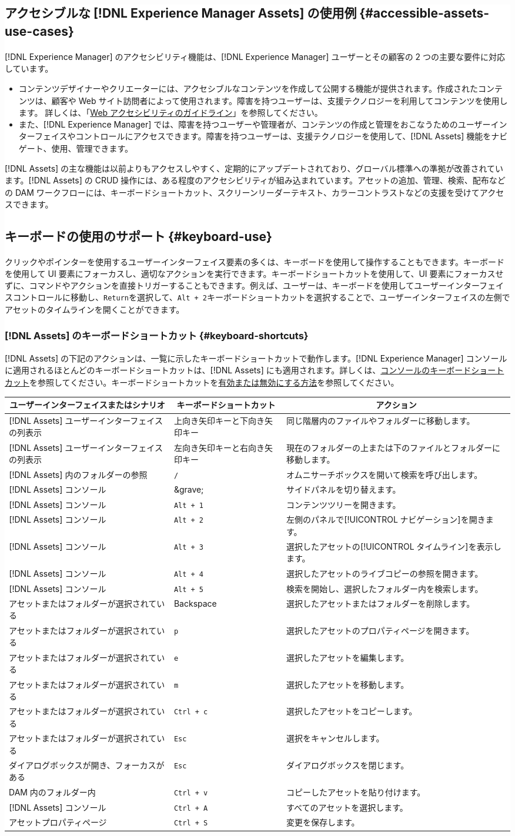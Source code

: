 ## アクセシブルな [!DNL Experience Manager Assets] の使用例 {#accessible-assets-use-cases}

[!DNL Experience Manager] のアクセシビリティ機能は、[!DNL Experience Manager] ユーザーとその顧客の 2 つの主要な要件に対応しています。

* コンテンツデザイナーやクリエーターには、アクセシブルなコンテンツを作成して公開する機能が提供されます。作成されたコンテンツは、顧客や Web サイト訪問者によって使用されます。障害を持つユーザーは、支援テクノロジーを利用してコンテンツを使用します。 詳しくは、「[Web アクセシビリティのガイドライン](/help/managing/web-accessibility.md)」を参照してください。
* また、[!DNL Experience Manager] では、障害を持つユーザーや管理者が、コンテンツの作成と管理をおこなうためのユーザーインターフェイスやコントロールにアクセスできます。障害を持つユーザーは、支援テクノロジーを使用して、[!DNL Assets] 機能をナビゲート、使用、管理できます。

[!DNL Assets] の主な機能は以前よりもアクセスしやすく、定期的にアップデートされており、グローバル標準への準拠が改善されています。[!DNL Assets] の CRUD 操作には、ある程度のアクセシビリティが組み込まれています。アセットの追加、管理、検索、配布などの DAM ワークフローには、キーボードショートカット、スクリーンリーダーテキスト、カラーコントラストなどの支援を受けてアクセスできます。

## キーボードの使用のサポート {#keyboard-use}

クリックやポインターを使用するユーザーインターフェイス要素の多くは、キーボードを使用して操作することもできます。キーボードを使用して UI 要素にフォーカスし、適切なアクションを実行できます。キーボードショートカットを使用して、UI 要素にフォーカスせずに、コマンドやアクションを直接トリガーすることもできます。例えば、ユーザーは、キーボードを使用してユーザーインターフェイスコントロールに移動し、`Return`を選択して、`Alt + 2`キーボードショートカットを選択することで、ユーザーインターフェイスの左側でアセットのタイムラインを開くことができます。



### [!DNL Assets] のキーボードショートカット {#keyboard-shortcuts}

[!DNL Assets] の下記のアクションは、一覧に示したキーボードショートカットで動作します。[!DNL Experience Manager] コンソールに適用されるほとんどのキーボードショートカットは、[!DNL Assets] にも適用されます。詳しくは、[コンソールのキーボードショートカット](/help/sites-authoring/keyboard-shortcuts.md#keyboard-shortcuts)を参照してください。キーボードショートカットを[有効または無効にする方法](/help/sites-authoring/keyboard-shortcuts.md#deactivating-keyboard-shortcuts)を参照してください。

| ユーザーインターフェイスまたはシナリオ | キーボードショートカット | アクション |
|---|---|---|
| [!DNL Assets] ユーザーインターフェイスの列表示 | 上向き矢印キーと下向き矢印キー | 同じ階層内のファイルやフォルダーに移動します。 |
| [!DNL Assets] ユーザーインターフェイスの列表示 | 左向き矢印キーと右向き矢印キー | 現在のフォルダーの上または下のファイルとフォルダーに移動します。 |
| [!DNL Assets] 内のフォルダーの参照 | `/` | オムニサーチボックスを開いて検索を呼び出します。 |
| [!DNL Assets] コンソール | &amp;grave; | サイドパネルを切り替えます。 |
| [!DNL Assets] コンソール | `Alt + 1` | コンテンツツリーを開きます。 |
| [!DNL Assets] コンソール | `Alt + 2` | 左側のパネルで[!UICONTROL ナビゲーション]を開きます。 |
| [!DNL Assets] コンソール | `Alt + 3` | 選択したアセットの[!UICONTROL タイムライン]を表示します。 |
| [!DNL Assets] コンソール | `Alt + 4` | 選択したアセットのライブコピーの参照を開きます。 |
| [!DNL Assets] コンソール | `Alt + 5` | 検索を開始し、選択したフォルダー内を検索します。 |
| アセットまたはフォルダーが選択されている | Backspace | 選択したアセットまたはフォルダーを削除します。 |
| アセットまたはフォルダーが選択されている | `p` | 選択したアセットのプロパティページを開きます。 |
| アセットまたはフォルダーが選択されている | `e` | 選択したアセットを編集します。 |
| アセットまたはフォルダーが選択されている | `m` | 選択したアセットを移動します。 |
| アセットまたはフォルダーが選択されている | `Ctrl + c` | 選択したアセットをコピーします。 |
| アセットまたはフォルダーが選択されている | `Esc` | 選択をキャンセルします。 |
| ダイアログボックスが開き、フォーカスがある | `Esc` | ダイアログボックスを閉じます。 |
| DAM 内のフォルダー内 | `Ctrl + v` | コピーしたアセットを貼り付けます。 |
| [!DNL Assets] コンソール | `Ctrl + A` | すべてのアセットを選択します。 |
| アセットプロパティページ | `Ctrl + S` | 変更を保存します。 |